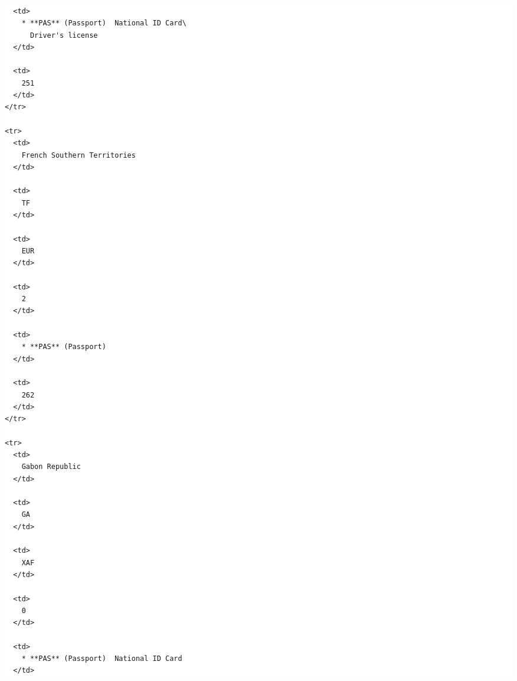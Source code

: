       <td>
        * **PAS** (Passport)  National ID Card\
          Driver's license
      </td>

      <td>
        251
      </td>
    </tr>

    <tr>
      <td>
        French Southern Territories
      </td>

      <td>
        TF
      </td>

      <td>
        EUR
      </td>

      <td>
        2
      </td>

      <td>
        * **PAS** (Passport)
      </td>

      <td>
        262
      </td>
    </tr>

    <tr>
      <td>
        Gabon Republic
      </td>

      <td>
        GA
      </td>

      <td>
        XAF
      </td>

      <td>
        0
      </td>

      <td>
        * **PAS** (Passport)  National ID Card
      </td>

